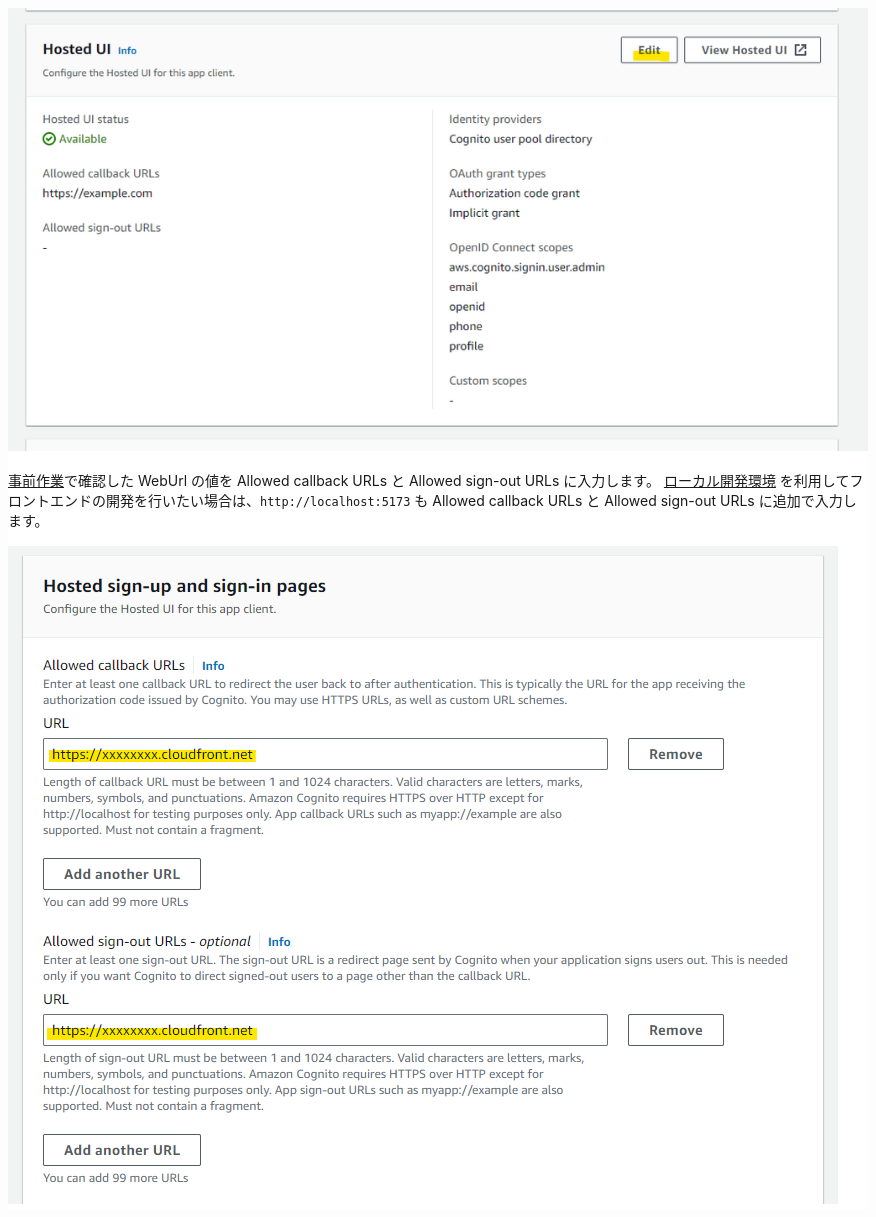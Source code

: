 ![image-20240128125314475](assets/SAML_WITH_ENTRA_ID/image-20240128125314475.png)


[事前作業](#事前作業)で確認した WebUrl の値を Allowed callback URLs と Allowed sign-out URLs に入力します。
[ローカル開発環境](./DEVELOPMENT.md) を利用してフロントエンドの開発を行いたい場合は、`http://localhost:5173` も Allowed callback URLs と Allowed sign-out URLs に追加で入力します。


![image-20240205185602299](assets/SAML_WITH_ENTRA_ID/image-20240205185602299.png)
